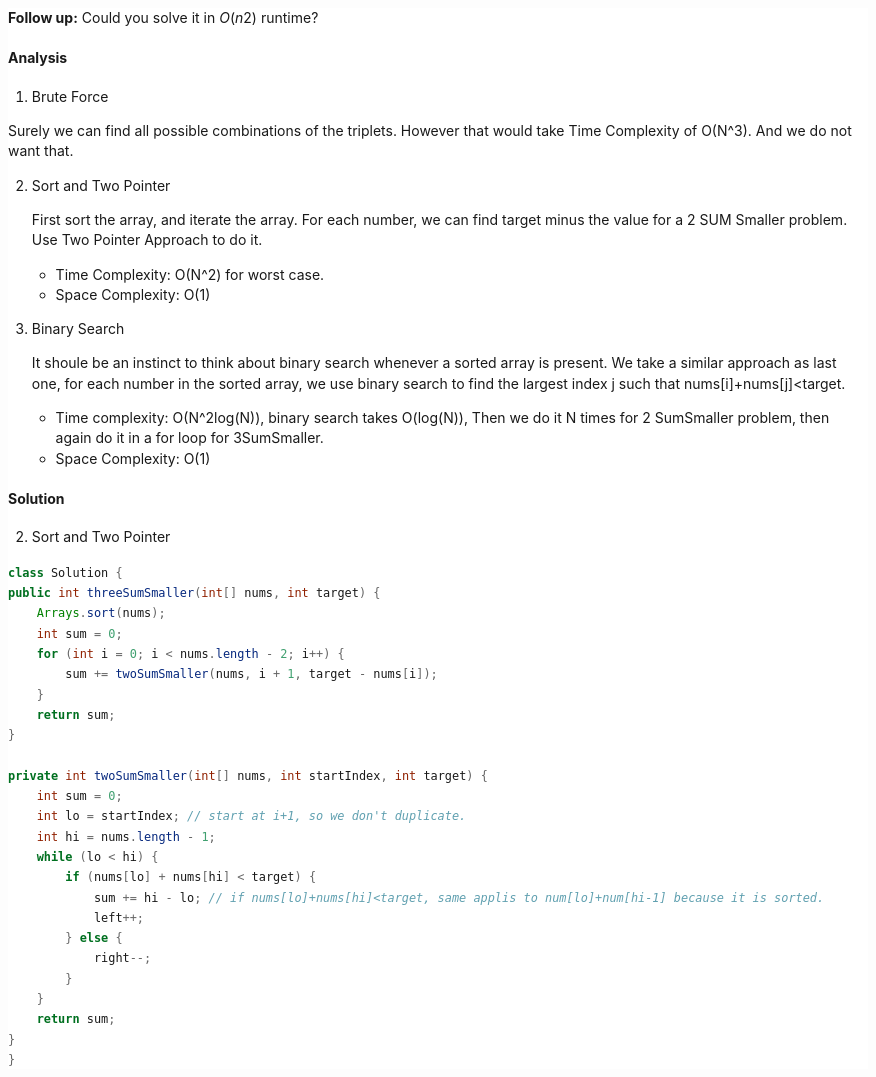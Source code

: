 **Follow up:** Could you solve it in *O*(*n*2) runtime?



#### Analysis

1. Brute Force

  Surely we can find all possible combinations of the triplets. However that would take Time Complexity of O(N^3). And we do not want that.

2. Sort and Two Pointer

   First sort the array, and iterate the array. For each number, we can find target minus the value for a 2 SUM Smaller problem. Use Two Pointer Approach to do it.

   - Time Complexity: O(N^2) for worst case.
   - Space Complexity: O(1)

3. Binary Search

   It shoule be an instinct to think about binary search whenever a sorted array is present. We take a similar approach as last one, for each number in the sorted array, we use binary search to find the largest index j such that nums[i]+nums[j]<target.

   - Time complexity: O(N^2log(N)), binary search takes O(log(N)), Then we do it N times for 2 SumSmaller problem, then again do it in a for loop for 3SumSmaller.
   - Space Complexity: O(1)

#### Solution

2. Sort and Two Pointer

```java
class Solution {
public int threeSumSmaller(int[] nums, int target) {
    Arrays.sort(nums); 
    int sum = 0;
    for (int i = 0; i < nums.length - 2; i++) {
        sum += twoSumSmaller(nums, i + 1, target - nums[i]);
    }
    return sum;
}

private int twoSumSmaller(int[] nums, int startIndex, int target) {
    int sum = 0;
    int lo = startIndex; // start at i+1, so we don't duplicate.
    int hi = nums.length - 1;
    while (lo < hi) {
        if (nums[lo] + nums[hi] < target) {
            sum += hi - lo; // if nums[lo]+nums[hi]<target, same applis to num[lo]+num[hi-1] because it is sorted.
            left++;
        } else {
            right--;
        }
    }
    return sum;
}
}
```
